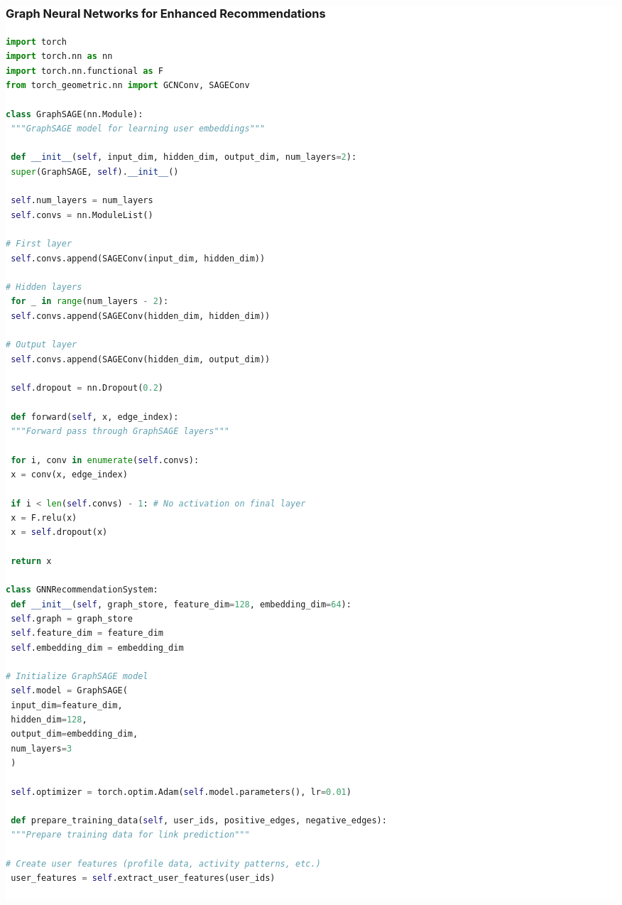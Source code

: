 ### Graph Neural Networks for Enhanced Recommendations

```python
import torch
import torch.nn as nn
import torch.nn.functional as F
from torch_geometric.nn import GCNConv, SAGEConv

class GraphSAGE(nn.Module):
 """GraphSAGE model for learning user embeddings"""
 
 def __init__(self, input_dim, hidden_dim, output_dim, num_layers=2):
 super(GraphSAGE, self).__init__()
 
 self.num_layers = num_layers
 self.convs = nn.ModuleList()
 
# First layer
 self.convs.append(SAGEConv(input_dim, hidden_dim))
 
# Hidden layers
 for _ in range(num_layers - 2):
 self.convs.append(SAGEConv(hidden_dim, hidden_dim))
 
# Output layer
 self.convs.append(SAGEConv(hidden_dim, output_dim))
 
 self.dropout = nn.Dropout(0.2)
 
 def forward(self, x, edge_index):
 """Forward pass through GraphSAGE layers"""
 
 for i, conv in enumerate(self.convs):
 x = conv(x, edge_index)
 
 if i < len(self.convs) - 1: # No activation on final layer
 x = F.relu(x)
 x = self.dropout(x)
 
 return x

class GNNRecommendationSystem:
 def __init__(self, graph_store, feature_dim=128, embedding_dim=64):
 self.graph = graph_store
 self.feature_dim = feature_dim
 self.embedding_dim = embedding_dim
 
# Initialize GraphSAGE model
 self.model = GraphSAGE(
 input_dim=feature_dim,
 hidden_dim=128,
 output_dim=embedding_dim,
 num_layers=3
 )
 
 self.optimizer = torch.optim.Adam(self.model.parameters(), lr=0.01)
 
 def prepare_training_data(self, user_ids, positive_edges, negative_edges):
 """Prepare training data for link prediction"""
 
# Create user features (profile data, activity patterns, etc.)
 user_features = self.extract_user_features(user_ids)
 
```